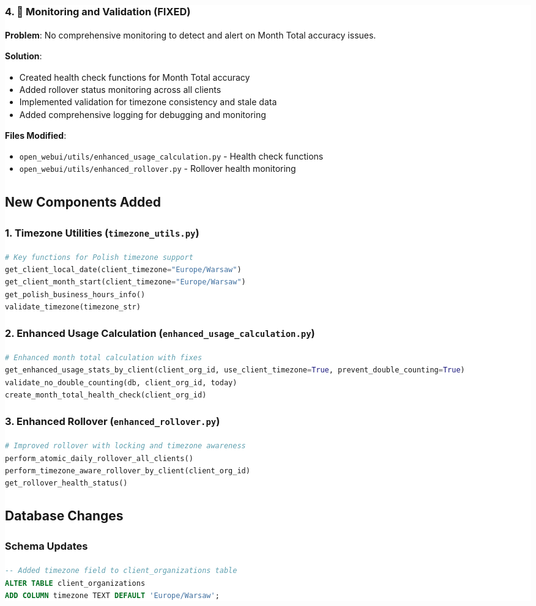 ### 4. 🏥 Monitoring and Validation (FIXED)

**Problem**: No comprehensive monitoring to detect and alert on Month Total accuracy issues.

**Solution**:
- Created health check functions for Month Total accuracy
- Added rollover status monitoring across all clients
- Implemented validation for timezone consistency and stale data
- Added comprehensive logging for debugging and monitoring

**Files Modified**:
- `open_webui/utils/enhanced_usage_calculation.py` - Health check functions
- `open_webui/utils/enhanced_rollover.py` - Rollover health monitoring

## New Components Added

### 1. Timezone Utilities (`timezone_utils.py`)
```python
# Key functions for Polish timezone support
get_client_local_date(client_timezone="Europe/Warsaw")
get_client_month_start(client_timezone="Europe/Warsaw") 
get_polish_business_hours_info()
validate_timezone(timezone_str)
```

### 2. Enhanced Usage Calculation (`enhanced_usage_calculation.py`)
```python
# Enhanced month total calculation with fixes
get_enhanced_usage_stats_by_client(client_org_id, use_client_timezone=True, prevent_double_counting=True)
validate_no_double_counting(db, client_org_id, today)
create_month_total_health_check(client_org_id)
```

### 3. Enhanced Rollover (`enhanced_rollover.py`)
```python
# Improved rollover with locking and timezone awareness
perform_atomic_daily_rollover_all_clients()
perform_timezone_aware_rollover_by_client(client_org_id)
get_rollover_health_status()
```

## Database Changes

### Schema Updates
```sql
-- Added timezone field to client_organizations table
ALTER TABLE client_organizations 
ADD COLUMN timezone TEXT DEFAULT 'Europe/Warsaw';
```
